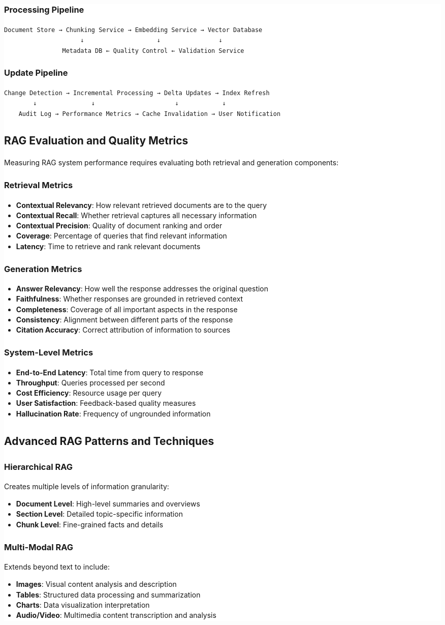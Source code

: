 ### Processing Pipeline  
```
Document Store → Chunking Service → Embedding Service → Vector Database
                     ↓                    ↓                ↓
                Metadata DB ← Quality Control ← Validation Service
```

### Update Pipeline
```
Change Detection → Incremental Processing → Delta Updates → Index Refresh
        ↓               ↓                      ↓            ↓
    Audit Log → Performance Metrics → Cache Invalidation → User Notification
```

## RAG Evaluation and Quality Metrics

Measuring RAG system performance requires evaluating both retrieval and generation components:

### Retrieval Metrics
- **Contextual Relevancy**: How relevant retrieved documents are to the query
- **Contextual Recall**: Whether retrieval captures all necessary information  
- **Contextual Precision**: Quality of document ranking and order
- **Coverage**: Percentage of queries that find relevant information
- **Latency**: Time to retrieve and rank relevant documents

### Generation Metrics  
- **Answer Relevancy**: How well the response addresses the original question
- **Faithfulness**: Whether responses are grounded in retrieved context
- **Completeness**: Coverage of all important aspects in the response
- **Consistency**: Alignment between different parts of the response
- **Citation Accuracy**: Correct attribution of information to sources

### System-Level Metrics
- **End-to-End Latency**: Total time from query to response
- **Throughput**: Queries processed per second
- **Cost Efficiency**: Resource usage per query
- **User Satisfaction**: Feedback-based quality measures
- **Hallucination Rate**: Frequency of ungrounded information

## Advanced RAG Patterns and Techniques

### Hierarchical RAG
Creates multiple levels of information granularity:
- **Document Level**: High-level summaries and overviews
- **Section Level**: Detailed topic-specific information  
- **Chunk Level**: Fine-grained facts and details

### Multi-Modal RAG
Extends beyond text to include:
- **Images**: Visual content analysis and description
- **Tables**: Structured data processing and summarization
- **Charts**: Data visualization interpretation
- **Audio/Video**: Multimedia content transcription and analysis

